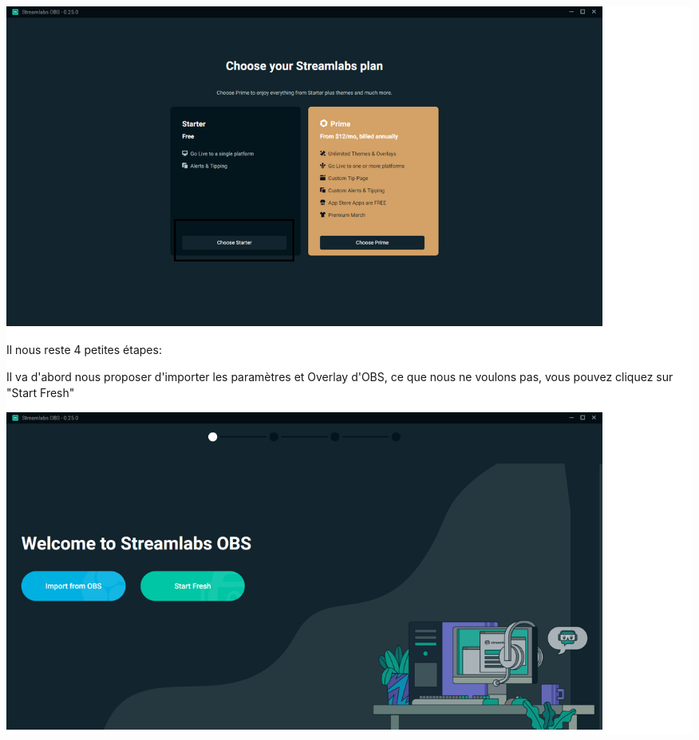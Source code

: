 <img title="" src=".\Picture\2020-11-13 22_35_32-Streamlabs OBS.png" alt="" width="747">

Il nous reste 4 petites étapes:

Il va d'abord nous proposer d'importer les paramètres et Overlay d'OBS, ce que nous ne voulons pas, vous pouvez cliquez sur "Start Fresh"

<img title="" src=".\Picture\2020-11-13 22_42_48-Streamlabs OBS.png" alt="" width="747">
